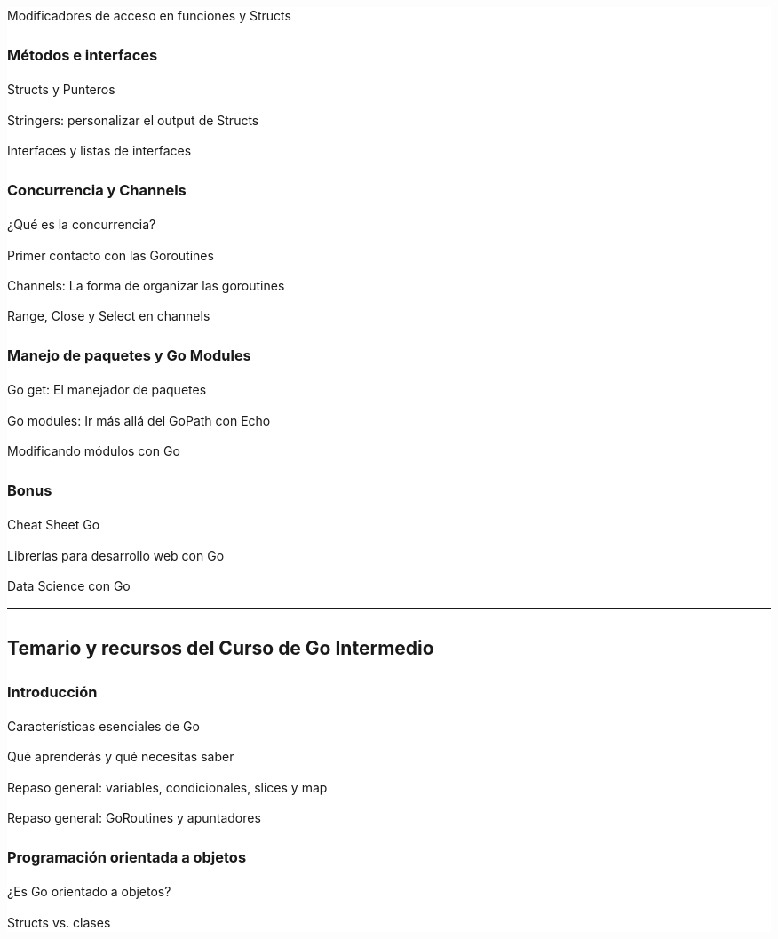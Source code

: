 Modificadores de acceso en funciones y Structs


### Métodos e interfaces

Structs y Punteros

Stringers: personalizar el output de Structs

Interfaces y listas de interfaces


### Concurrencia y Channels

¿Qué es la concurrencia?

Primer contacto con las Goroutines

Channels: La forma de organizar las goroutines

Range, Close y Select en channels


### Manejo de paquetes y Go Modules

Go get: El manejador de paquetes

Go modules: Ir más allá del GoPath con Echo

Modificando módulos con Go


### Bonus

Cheat Sheet Go

Librerías para desarrollo web con Go

Data Science con Go

---------------------------------------------------------------------------------------------------------------------

## Temario y recursos del Curso de Go Intermedio

### Introducción

Características esenciales de Go

Qué aprenderás y qué necesitas saber

Repaso general: variables, condicionales, slices y map

Repaso general: GoRoutines y apuntadores


### Programación orientada a objetos

¿Es Go orientado a objetos?

Structs vs. clases
